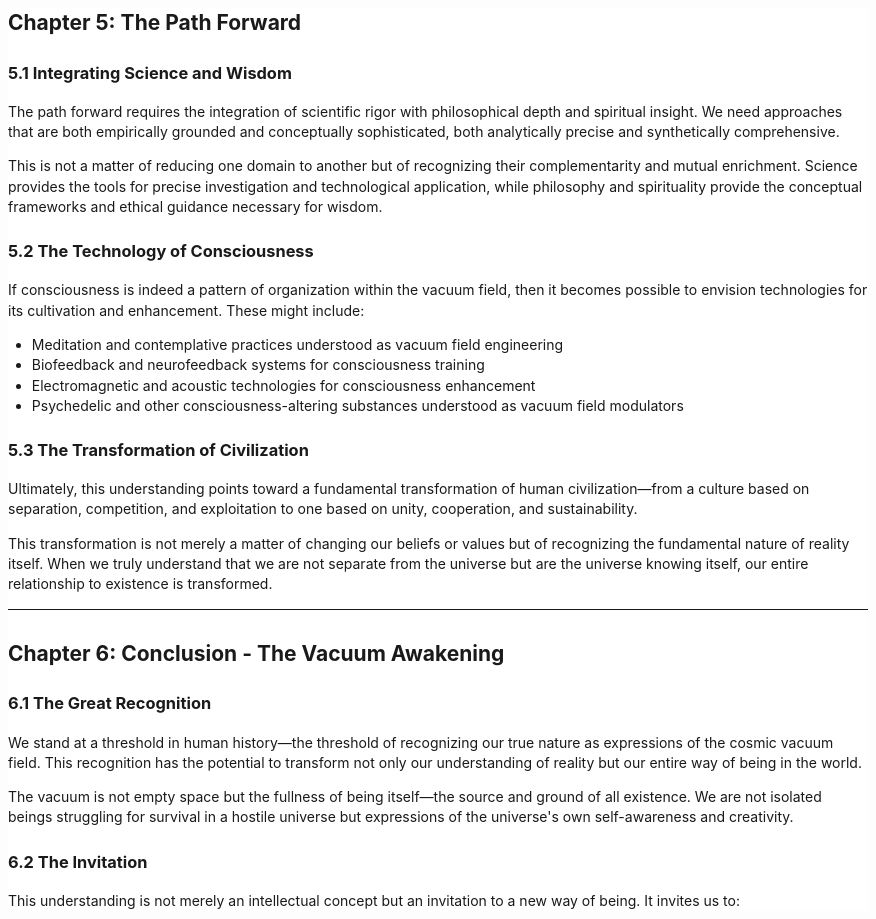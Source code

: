 
## Chapter 5: The Path Forward

### 5.1 Integrating Science and Wisdom

The path forward requires the integration of scientific rigor with philosophical depth and spiritual insight. We need approaches that are both empirically grounded and conceptually sophisticated, both analytically precise and synthetically comprehensive.

This is not a matter of reducing one domain to another but of recognizing their complementarity and mutual enrichment. Science provides the tools for precise investigation and technological application, while philosophy and spirituality provide the conceptual frameworks and ethical guidance necessary for wisdom.

### 5.2 The Technology of Consciousness

If consciousness is indeed a pattern of organization within the vacuum field, then it becomes possible to envision technologies for its cultivation and enhancement. These might include:

- Meditation and contemplative practices understood as vacuum field engineering
- Biofeedback and neurofeedback systems for consciousness training
- Electromagnetic and acoustic technologies for consciousness enhancement
- Psychedelic and other consciousness-altering substances understood as vacuum field modulators

### 5.3 The Transformation of Civilization

Ultimately, this understanding points toward a fundamental transformation of human civilization—from a culture based on separation, competition, and exploitation to one based on unity, cooperation, and sustainability.

This transformation is not merely a matter of changing our beliefs or values but of recognizing the fundamental nature of reality itself. When we truly understand that we are not separate from the universe but are the universe knowing itself, our entire relationship to existence is transformed.

---

## Chapter 6: Conclusion - The Vacuum Awakening

### 6.1 The Great Recognition

We stand at a threshold in human history—the threshold of recognizing our true nature as expressions of the cosmic vacuum field. This recognition has the potential to transform not only our understanding of reality but our entire way of being in the world.

The vacuum is not empty space but the fullness of being itself—the source and ground of all existence. We are not isolated beings struggling for survival in a hostile universe but expressions of the universe's own self-awareness and creativity.

### 6.2 The Invitation

This understanding is not merely an intellectual concept but an invitation to a new way of being. It invites us to:
